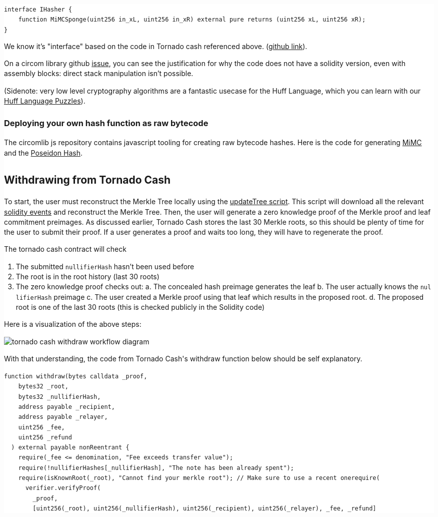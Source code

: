 ```solidity
interface IHasher {
    function MiMCSponge(uint256 in_xL, uint256 in_xR) external pure returns (uint256 xL, uint256 xR);
}
```

We know it’s "interface" based on the code in Tornado cash referenced above. ([github link](https://github.com/tornadocash/tornado-core/blob/master/contracts/MerkleTreeWithHistory.sol#L15)).

On a circom library github [issue](https://github.com/iden3/circomlib/issues/32), you can see the justification for why the code does not have a solidity version, even with assembly blocks: direct stack manipulation isn’t possible.

(Sidenote: very low level cryptography algorithms are a fantastic usecase for the Huff Language, which you can learn with our [Huff Language Puzzles](https://github.com/RareSkills/huff-puzzles)).

### Deploying your own hash function as raw bytecode

The circomlib js repository contains javascript tooling for creating raw bytecode hashes. Here is the code for generating [MiMC](https://github.com/iden3/circomlibjs/blob/main/src/mimcsponge_gencontract.js) and the [Poseidon Hash](https://github.com/iden3/circomlibjs/blob/main/src/poseidon_gencontract.js).

## Withdrawing from Tornado Cash

To start, the user must reconstruct the Merkle Tree locally using the [updateTree script](https://github.com/tornadocash/tornado-classic-ui/blob/master/scripts/updateTree.js). This script will download all the relevant [solidity events](https://www.rareskills.io/post/ethereum-events)  and reconstruct the Merkle Tree. Then, the user will generate a zero knowledge proof of the Merkle proof and leaf commitment preimages. As discussed earlier, Tornado Cash stores the last 30 Merkle roots, so this should be plenty of time for the user to submit their proof. If a user generates a proof and waits too long, they will have to regenerate the proof.

The tornado cash contract will check
1. The submitted `nullifierHash` hasn’t been used before
2. The root is in the root history (last 30 roots)
3. The zero knowledge proof checks out:
    a. The concealed hash preimage generates the leaf
    b. The user actually knows the `nullifierHash` preimage
    c. The user created a Merkle proof using that leaf which results in the proposed root.
    d. The proposed root is one of the last 30 roots (this is checked publicly in the Solidity code)
    
Here is a visualization of the above steps:

![tornado cash withdraw workflow diagram](https://static.wixstatic.com/media/935a00_e392067a72614272907a69b012da4898~mv2.png/v1/fill/w_740,h_738,al_c,q_90,usm_0.66_1.00_0.01,enc_auto/935a00_e392067a72614272907a69b012da4898~mv2.png)

With that understanding, the code from Tornado Cash's withdraw function below should be self explanatory.

```solidity
function withdraw(bytes calldata _proof,
    bytes32 _root,
    bytes32 _nullifierHash,
    address payable _recipient,
    address payable _relayer,
    uint256 _fee,
    uint256 _refund
  ) external payable nonReentrant {
    require(_fee <= denomination, "Fee exceeds transfer value");
    require(!nullifierHashes[_nullifierHash], "The note has been already spent");
    require(isKnownRoot(_root), "Cannot find your merkle root"); // Make sure to use a recent onerequire(
      verifier.verifyProof(
        _proof,
        [uint256(_root), uint256(_nullifierHash), uint256(_recipient), uint256(_relayer), _fee, _refund]
```